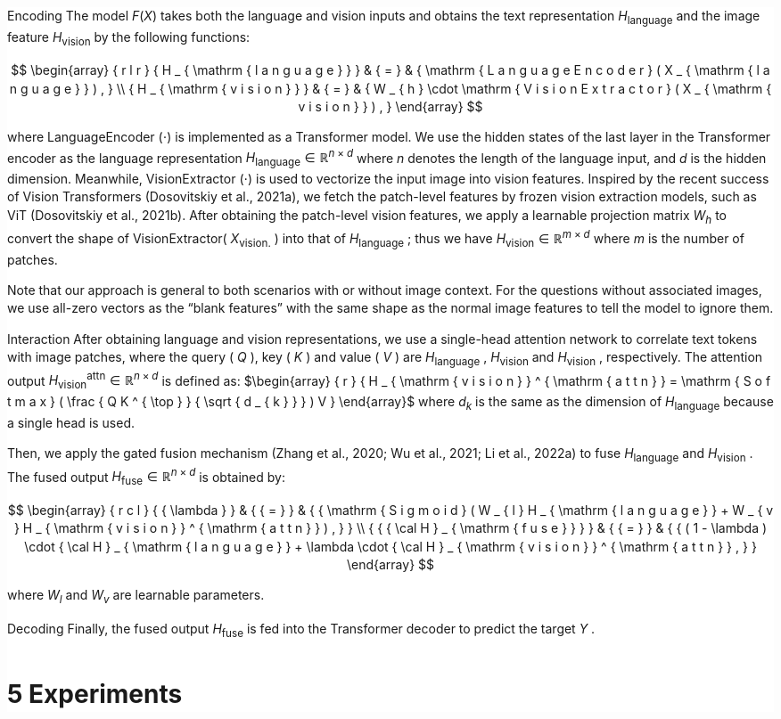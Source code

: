 Encoding The model $F ( X )$ takes both the language and vision inputs and obtains the text representation $H _ { \mathrm { l a n g u a g e } }$ and the image feature $H _ { \mathrm { v i s i o n } }$ by the following functions:

$$
\begin{array} { r l r } { H _ { \mathrm { l a n g u a g e } } } & { = } & { \mathrm { L a n g u a g e E n c o d e r } ( X _ { \mathrm { l a n g u a g e } } ) , } \\ { H _ { \mathrm { v i s i o n } } } & { = } & { W _ { h } \cdot \mathrm { V i s i o n E x t r a c t o r } ( X _ { \mathrm { v i s i o n } } ) , } \end{array}
$$

where LanguageEncoder $( \cdot )$ is implemented as a Transformer model. We use the hidden states of the last layer in the Transformer encoder as the language representation $H _ { \mathrm { l a n g u a g e } } \in \mathbb { R } ^ { n \times d }$ where $n$ denotes the length of the language input, and $d$ is the hidden dimension. Meanwhile, VisionExtractor $( \cdot )$ is used to vectorize the input image into vision features. Inspired by the recent success of Vision Transformers (Dosovitskiy et al., 2021a), we fetch the patch-level features by frozen vision extraction models, such as ViT (Dosovitskiy et al., 2021b). After obtaining the patch-level vision features, we apply a learnable projection matrix $W _ { h }$ to convert the shape of VisionExtractor( $X _ { \mathrm { v i s i o n . } }$ ) into that of $H _ { \mathrm { l a n g u a g e } }$ ; thus we have $H _ { \mathrm { v i s i o n } } \in \mathbb { R } ^ { m \times d }$ where $m$ is the number of patches.

Note that our approach is general to both scenarios with or without image context. For the questions without associated images, we use all-zero vectors as the “blank features” with the same shape as the normal image features to tell the model to ignore them.

Interaction After obtaining language and vision representations, we use a single-head attention network to correlate text tokens with image patches, where the query ( $Q$ ), key ( $K$ ) and value ( $V$ ) are $H _ { \mathrm { l a n g u a g e } }$ , $H _ { \mathrm { v i s i o n } }$ and $H _ { \mathrm { v i s i o n } }$ , respectively. The attention output $H _ { \mathrm { v i s i o n } } ^ { \mathrm { a t t n } } \in \mathbb { R } ^ { n \times d }$ is defined as: $\begin{array} { r } { H _ { \mathrm { v i s i o n } } ^ { \mathrm { a t t n } } = \mathrm { S o f t m a x } ( \frac { Q K ^ { \top } } { \sqrt { d _ { k } } } ) V } \end{array}$ where $d _ { k }$ is the same as the dimension of $H _ { \mathrm { l a n g u a g e } }$ because a single head is used.

Then, we apply the gated fusion mechanism (Zhang et al., 2020; Wu et al., 2021; Li et al., 2022a) to fuse $H _ { \mathrm { l a n g u a g e } }$ and $H _ { \mathrm { v i s i o n } }$ . The fused output $H _ { \mathrm { f u s e } } \in \mathbb { R } ^ { n \times d }$ is obtained by:

$$
\begin{array} { r c l } { { \lambda } } & { { = } } & { { \mathrm { S i g m o i d } ( W _ { l } H _ { \mathrm { l a n g u a g e } } + W _ { v } H _ { \mathrm { v i s i o n } } ^ { \mathrm { a t t n } } ) , } } \\ { { { \cal H } _ { \mathrm { f u s e } } } } & { { = } } & { { ( 1 - \lambda ) \cdot { \cal H } _ { \mathrm { l a n g u a g e } } + \lambda \cdot { \cal H } _ { \mathrm { v i s i o n } } ^ { \mathrm { a t t n } } , } } \end{array}
$$

where $W _ { l }$ and $W _ { v }$ are learnable parameters.

Decoding Finally, the fused output $H _ { \mathrm { f u s e } }$ is fed into the Transformer decoder to predict the target $Y$ .

# 5 Experiments
